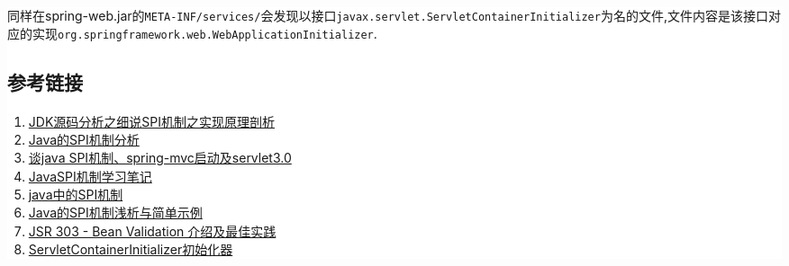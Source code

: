   同样在spring-web.jar的`META-INF/services/`会发现以接口`javax.servlet.ServletContainerInitializer`为名的文件,文件内容是该接口对应的实现`org.springframework.web.WebApplicationInitializer`.

## 参考链接

1. [JDK源码分析之细说SPI机制之实现原理剖析](https://my.oschina.net/u/2488220/blog/1613785)
2. [Java的SPI机制分析](https://my.oschina.net/u/3729778/blog/1575581)
3. [谈java SPI机制、spring-mvc启动及servlet3.0](https://www.jianshu.com/p/bd36c023ddf0)
4. [JavaSPI机制学习笔记](https://www.cnblogs.com/lovesqcc/p/5229353.html)
5. [java中的SPI机制](http://blog.csdn.net/sigangjun/article/details/79071850)
6. [Java的SPI机制浅析与简单示例](http://blog.csdn.net/zmx729618/article/details/53285416)
7. [JSR 303 - Bean Validation 介绍及最佳实践](https://www.ibm.com/developerworks/cn/java/j-lo-jsr303/index.html)
8. [ServletContainerInitializer初始化器](http://blog.csdn.net/wangyangzhizhou/article/details/52013779)
